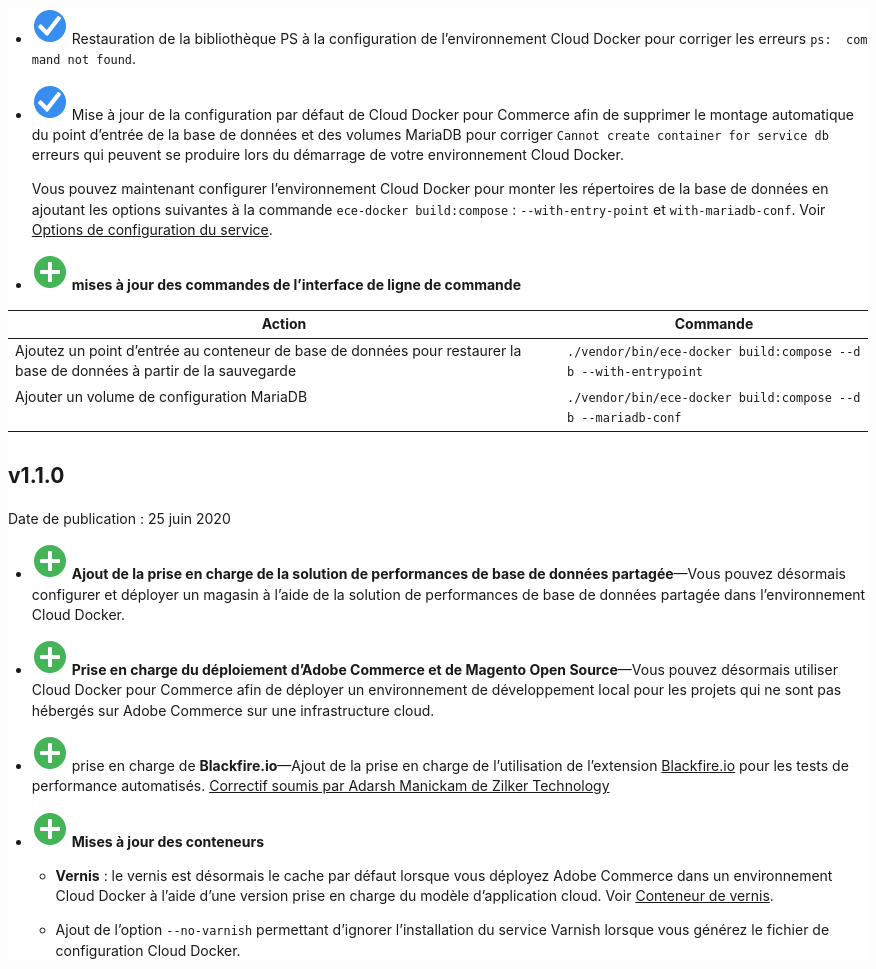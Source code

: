 - ![icône de correction](../../assets/fix.svg) Restauration de la bibliothèque PS à la configuration de l’environnement Cloud Docker pour corriger les erreurs `ps:  command not found`. 

- ![icône de correction](../../assets/fix.svg) Mise à jour de la configuration par défaut de Cloud Docker pour Commerce afin de supprimer le montage automatique du point d’entrée de la base de données et des volumes MariaDB pour corriger `Cannot create container for service db` erreurs qui peuvent se produire lors du démarrage de votre environnement Cloud Docker.

  Vous pouvez maintenant configurer l’environnement Cloud Docker pour monter les répertoires de la base de données en ajoutant les options suivantes à la commande `ece-docker build:compose` : `--with-entry-point` et `with-mariadb-conf`. Voir [Options de configuration du service](https://developer.adobe.com/commerce/cloud-tools/docker/containers/#service-configuration-options).

- ![nouvelle icône](../../assets/new.svg) **mises à jour des commandes de l’interface de ligne de commande**

| Action | Commande |
| ------------------------------------------------------------------------------- | -------------------------------------------------------------- |
| Ajoutez un point d’entrée au conteneur de base de données pour restaurer la base de données à partir de la sauvegarde | `./vendor/bin/ece-docker build:compose --db --with-entrypoint` |
| Ajouter un volume de configuration MariaDB | `./vendor/bin/ece-docker build:compose --db --mariadb-conf` |

## v1.1.0

Date de publication : 25 juin 2020

- ![nouvelle icône](../../assets/new.svg) **Ajout de la prise en charge de la solution de performances de base de données partagée**—Vous pouvez désormais configurer et déployer un magasin à l’aide de la solution de performances de base de données partagée dans l’environnement Cloud Docker.

- ![nouvelle icône](../../assets/new.svg) **Prise en charge du déploiement d’Adobe Commerce et de Magento Open Source**—Vous pouvez désormais utiliser Cloud Docker pour Commerce afin de déployer un environnement de développement local pour les projets qui ne sont pas hébergés sur Adobe Commerce sur une infrastructure cloud.

- ![nouvelle icône](../../assets/new.svg) prise en charge de **Blackfire.io**—Ajout de la prise en charge de l’utilisation de l’extension [Blackfire.io](https://developer.adobe.com/commerce/cloud-tools/docker/test/blackfire/) pour les tests de performance automatisés. [Correctif soumis par Adarsh Manickam de Zilker Technology](https://github.com/magento/magento-cloud-docker/pull/202)

- ![nouvelle icône](../../assets/new.svg) **Mises à jour des conteneurs**

   - **Vernis** : le vernis est désormais le cache par défaut lorsque vous déployez Adobe Commerce dans un environnement Cloud Docker à l’aide d’une version prise en charge du modèle d’application cloud. Voir [Conteneur de vernis](https://developer.adobe.com/commerce/cloud-tools/docker/containers/service/#varnish-container).

   - Ajout de l’option `--no-varnish` permettant d’ignorer l’installation du service Varnish lorsque vous générez le fichier de configuration Cloud Docker.
